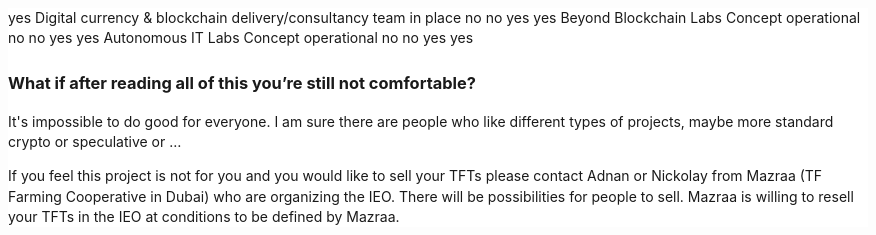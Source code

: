    </td>
   <td>yes
   </td>
  </tr>
  <tr>
   <td>Digital currency & blockchain delivery/consultancy team in place
   </td>
   <td>no
   </td>
   <td>no
   </td>
   <td>yes
   </td>
   <td>yes
   </td>
  </tr>
  <tr>
   <td>Beyond Blockchain Labs Concept operational
   </td>
   <td>no
   </td>
   <td>no
   </td>
   <td>yes
   </td>
   <td>yes
   </td>
  </tr>
  <tr>
   <td>Autonomous IT Labs Concept operational
   </td>
   <td>no
   </td>
   <td>no
   </td>
   <td>yes
   </td>
   <td>yes
   </td>
  </tr>
</table>


### What if after reading all of this you’re still not comfortable? 

It's impossible to do good for everyone. I am sure there are people who like different types of projects, maybe more standard crypto or speculative or …

If you feel this project is not for you and you would like to sell your TFTs please contact Adnan or Nickolay from Mazraa (TF Farming Cooperative in Dubai) who are organizing the IEO. There will be possibilities for people to sell. Mazraa is willing to resell your TFTs in the IEO at conditions to be defined by Mazraa.
